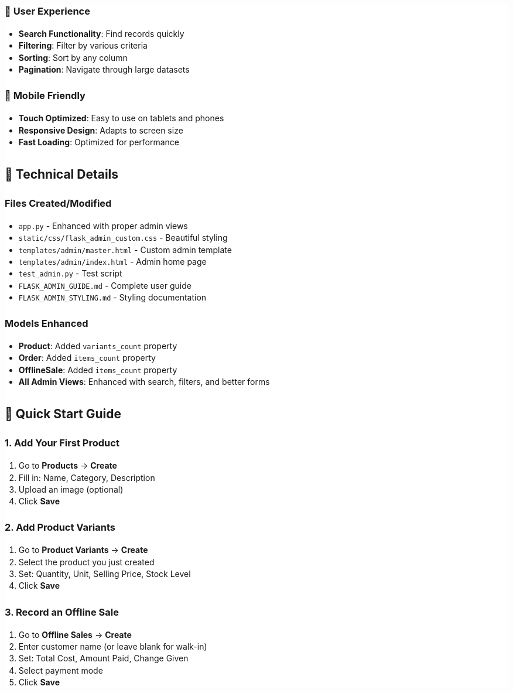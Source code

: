 ### 🚀 **User Experience**
- **Search Functionality**: Find records quickly
- **Filtering**: Filter by various criteria
- **Sorting**: Sort by any column
- **Pagination**: Navigate through large datasets

### 📱 **Mobile Friendly**
- **Touch Optimized**: Easy to use on tablets and phones
- **Responsive Design**: Adapts to screen size
- **Fast Loading**: Optimized for performance

## 🔧 **Technical Details**

### **Files Created/Modified**
- `app.py` - Enhanced with proper admin views
- `static/css/flask_admin_custom.css` - Beautiful styling
- `templates/admin/master.html` - Custom admin template
- `templates/admin/index.html` - Admin home page
- `test_admin.py` - Test script
- `FLASK_ADMIN_GUIDE.md` - Complete user guide
- `FLASK_ADMIN_STYLING.md` - Styling documentation

### **Models Enhanced**
- **Product**: Added `variants_count` property
- **Order**: Added `items_count` property
- **OfflineSale**: Added `items_count` property
- **All Admin Views**: Enhanced with search, filters, and better forms

## 🎯 **Quick Start Guide**

### **1. Add Your First Product**
1. Go to **Products** → **Create**
2. Fill in: Name, Category, Description
3. Upload an image (optional)
4. Click **Save**

### **2. Add Product Variants**
1. Go to **Product Variants** → **Create**
2. Select the product you just created
3. Set: Quantity, Unit, Selling Price, Stock Level
4. Click **Save**

### **3. Record an Offline Sale**
1. Go to **Offline Sales** → **Create**
2. Enter customer name (or leave blank for walk-in)
3. Set: Total Cost, Amount Paid, Change Given
4. Select payment mode
5. Click **Save**
